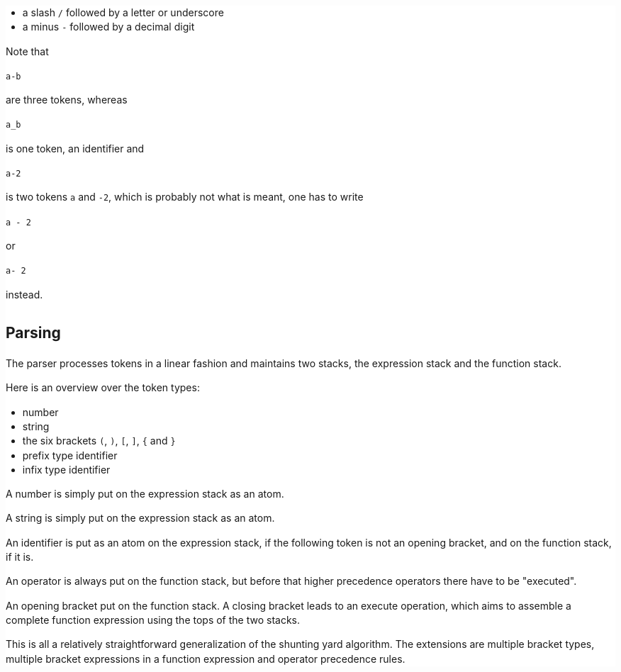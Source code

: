   - a slash `/` followed by a letter or underscore
  - a minus `-` followed by a decimal digit

Note that

    a-b

are three tokens, whereas

    a_b

is one token, an identifier and

    a-2

is two tokens `a` and `-2`, which is probably not what is meant, one
has to write

    a - 2

or

    a- 2

instead.
    
Parsing
-------

The parser processes tokens in a linear fashion and maintains two stacks,
the expression stack and the function stack.

Here is an overview over the token types:

  - number
  - string
  - the six brackets `(`, `)`, `[`, `]`, `{` and `}`
  - prefix type identifier
  - infix type identifier

A number is simply put on the expression stack as an atom.

A string is simply put on the expression stack as an atom.

An identifier is put as an atom on the expression stack, if the
following token is not an opening bracket, and on the function stack,
if it is.

An operator is always put on the function stack, but before that higher
precedence operators there have to be "executed".

An opening bracket put on the function stack. A closing bracket leads to
an execute operation, which aims to assemble a complete function
expression using the tops of the two stacks.

This is all a relatively straightforward generalization of the shunting
yard algorithm. The extensions are multiple bracket types, multiple
bracket expressions in a function expression and operator precedence
rules.

